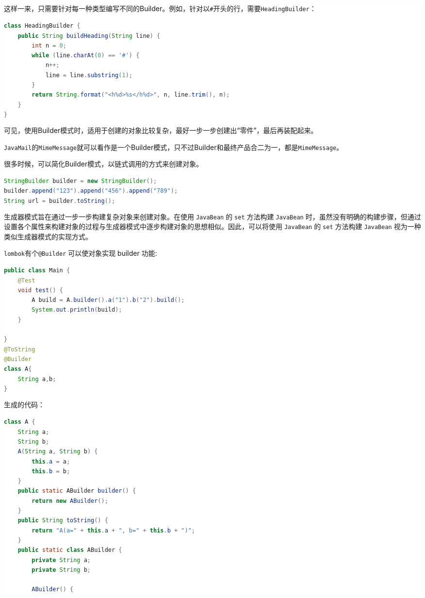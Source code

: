 这样一来，只需要针对每一种类型编写不同的Builder。例如，针对以`#`开头的行，需要`HeadingBuilder`：

```java
class HeadingBuilder {
    public String buildHeading(String line) {
        int n = 0;
        while (line.charAt(0) == '#') {
            n++;
            line = line.substring(1);
        }
        return String.format("<h%d>%s</h%d>", n, line.trim(), n);
    }
}
```

可见，使用Builder模式时，适用于创建的对象比较复杂，最好一步一步创建出“零件”，最后再装配起来。

`JavaMail`的`MimeMessage`就可以看作是一个Builder模式，只不过Builder和最终产品合二为一，都是`MimeMessage`。

很多时候，可以简化Builder模式，以链式调用的方式来创建对象。

```java
StringBuilder builder = new StringBuilder();
builder.append("123").append("456").append("789");
String url = builder.toString();
```

生成器模式旨在通过一步一步构建复杂对象来创建对象。在使用 `JavaBean` 的 `set` 方法构建 `JavaBean` 时，虽然没有明确的构建步骤，但通过设置各个属性来构建对象的过程与生成器模式中逐步构建对象的思想相似。因此，可以将使用 `JavaBean` 的 `set` 方法构建 `JavaBean` 视为一种类似生成器模式的实现方式。

`lombok`有个`@Builder` 可以使对象实现 builder 功能:

```java
public class Main {
    @Test
    void test() {
        A build = A.builder().a("1").b("2").build();
        System.out.println(build);
    }

}
@ToString
@Builder
class A{
    String a,b;
}
```

生成的代码：

```java
class A {
    String a;
    String b;
    A(String a, String b) {
        this.a = a;
        this.b = b;
    }
    public static ABuilder builder() {
        return new ABuilder();
    }
    public String toString() {
        return "A(a=" + this.a + ", b=" + this.b + ")";
    }
    public static class ABuilder {
        private String a;
        private String b;

        ABuilder() {
```